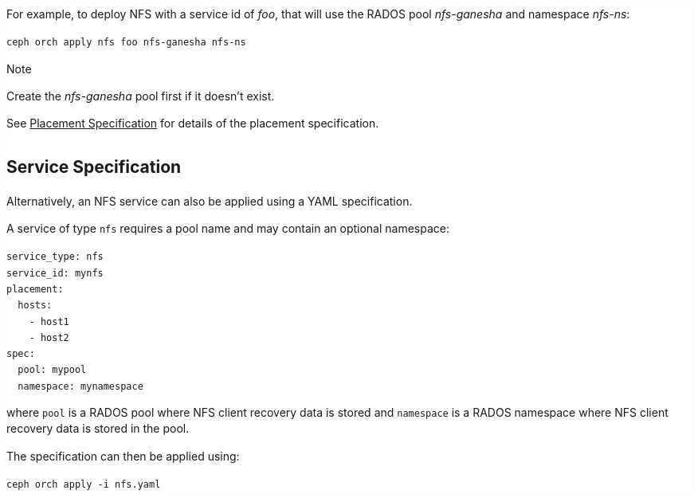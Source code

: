 For example, to deploy NFS with a service id of *foo*, that will use the RADOS pool *nfs-ganesha* and namespace *nfs-ns*:

```
ceph orch apply nfs foo nfs-ganesha nfs-ns
```

Note

Create the *nfs-ganesha* pool first if it doesn’t exist.

See [Placement Specification](https://docs.ceph.com/en/latest/cephadm/service-management/#orchestrator-cli-placement-spec) for details of the placement specification.

## Service Specification

Alternatively, an NFS service can also be applied using a YAML specification.

A service of type `nfs` requires a pool name and may contain an optional namespace:

```
service_type: nfs
service_id: mynfs
placement:
  hosts:
    - host1
    - host2
spec:
  pool: mypool
  namespace: mynamespace
```

where `pool` is a RADOS pool where NFS client recovery data is stored and `namespace` is a RADOS namespace where NFS client recovery data is stored in the pool.

The specification can then be applied using:

```
ceph orch apply -i nfs.yaml
```
